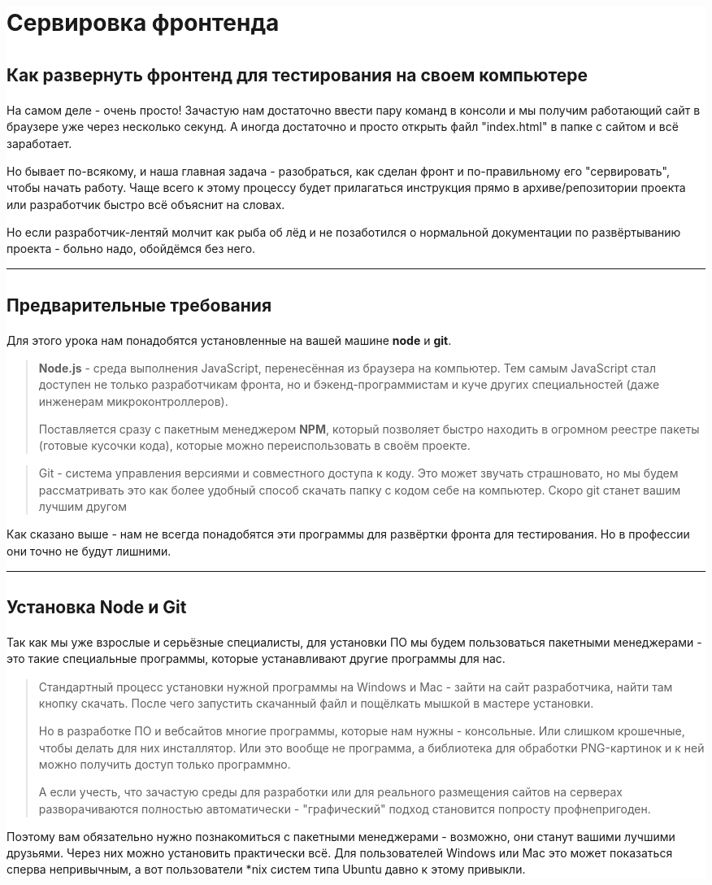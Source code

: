 # Сервировка фронтенда

## Как развернуть фронтенд для тестирования на своем компьютере

На самом деле - очень просто! Зачастую нам достаточно ввести пару команд в консоли и мы получим работающий сайт в браузере уже через несколько секунд. А иногда достаточно и просто открыть файл "index.html" в папке с сайтом и всё заработает. 

Но бывает по-всякому, и наша главная задача - разобраться, как сделан фронт и по-правильному его "сервировать", чтобы начать работу. Чаще всего к этому процессу будет прилагаться инструкция прямо в архиве/репозитории проекта или разработчик быстро всё объяснит на словах. 

Но если разработчик-лентяй молчит как рыба об лёд и не позаботился о нормальной документации по развёртыванию проекта - больно надо, обойдёмся без него.

---

## Предварительные требования
Для этого урока нам понадобятся установленные на вашей машине **node** и **git**.

> **Node.js** - среда выполнения JavaScript, перенесённая из браузера на компьютер. Тем самым JavaScript стал доступен не только разработчикам фронта, но и бэкенд-программистам и куче других специальностей (даже инженерам микроконтроллеров).
>
> Поставляется сразу с пакетным менеджером **NPM**, который позволяет быстро находить в огромном реестре пакеты (готовые кусочки кода), которые можно переиспользовать в своём проекте.

> Git - система управления версиями и совместного доступа к коду. Это может звучать страшновато, но мы будем рассматривать это как более удобный способ скачать папку с кодом себе на компьютер. Скоро git станет вашим лучшим другом

Как сказано выше - нам не всегда понадобятся эти программы для развёртки фронта для тестирования. Но в профессии они точно не будут лишними.

---

## Установка Node и Git
Так как мы уже взрослые и серьёзные специалисты, для установки ПО мы будем пользоваться пакетными менеджерами - это такие специальные программы, которые устанавливают другие программы для нас. 

> Стандартный процесс установки нужной программы на Windows и Mac - зайти на сайт разработчика, найти там кнопку скачать. После чего запустить скачанный файл и пощёлкать мышкой в мастере установки.
>
> Но в разработке ПО и вебсайтов многие программы, которые нам нужны - консольные. Или слишком крошечные, чтобы делать для них инсталлятор. Или это вообще не программа, а библиотека для обработки PNG-картинок и к ней можно получить доступ только программно. 
>
> А если учесть, что зачастую среды для разработки или для реального размещения сайтов на серверах разворачиваются полностью автоматически - "графический" подход становится попросту профнепригоден.

Поэтому вам обязательно нужно познакомиться с пакетными менеджерами - возможно, они станут вашими лучшими друзьями. Через них можно установить практически всё. Для пользователей Windows или Mac это может показаться сперва непривычным, а вот пользователи *nix систем типа Ubuntu давно к этому привыкли.
